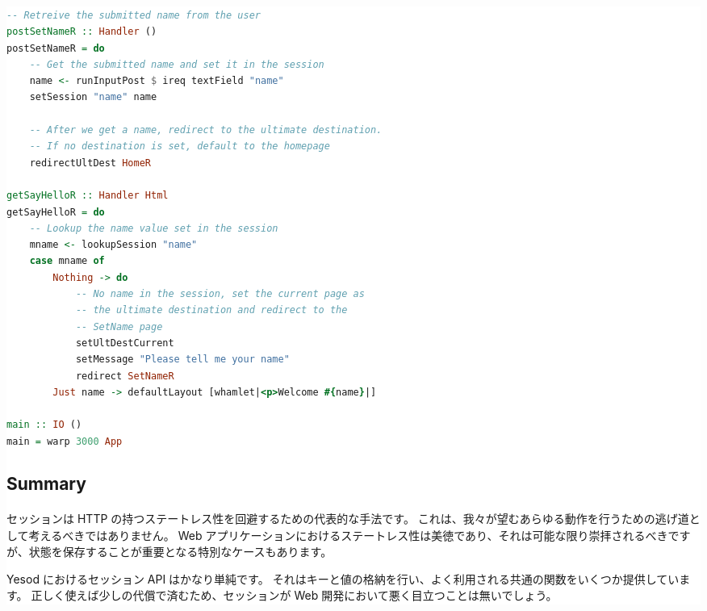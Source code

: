 ```haskell
-- Retreive the submitted name from the user
postSetNameR :: Handler ()
postSetNameR = do
    -- Get the submitted name and set it in the session
    name <- runInputPost $ ireq textField "name"
    setSession "name" name

    -- After we get a name, redirect to the ultimate destination.
    -- If no destination is set, default to the homepage
    redirectUltDest HomeR

getSayHelloR :: Handler Html
getSayHelloR = do
    -- Lookup the name value set in the session
    mname <- lookupSession "name"
    case mname of
        Nothing -> do
            -- No name in the session, set the current page as
            -- the ultimate destination and redirect to the
            -- SetName page
            setUltDestCurrent
            setMessage "Please tell me your name"
            redirect SetNameR
        Just name -> defaultLayout [whamlet|<p>Welcome #{name}|]

main :: IO ()
main = warp 3000 App
```

## Summary

セッションは HTTP の持つステートレス性を回避するための代表的な手法です。
これは、我々が望むあらゆる動作を行うための逃げ道として考えるべきではありません。
Web アプリケーションにおけるステートレス性は美徳であり、それは可能な限り崇拝されるべきですが、状態を保存することが重要となる特別なケースもあります。

Yesod におけるセッション API はかなり単純です。
それはキーと値の格納を行い、よく利用される共通の関数をいくつか提供しています。
正しく使えば少しの代償で済むため、セッションが Web 開発において悪く目立つことは無いでしょう。
